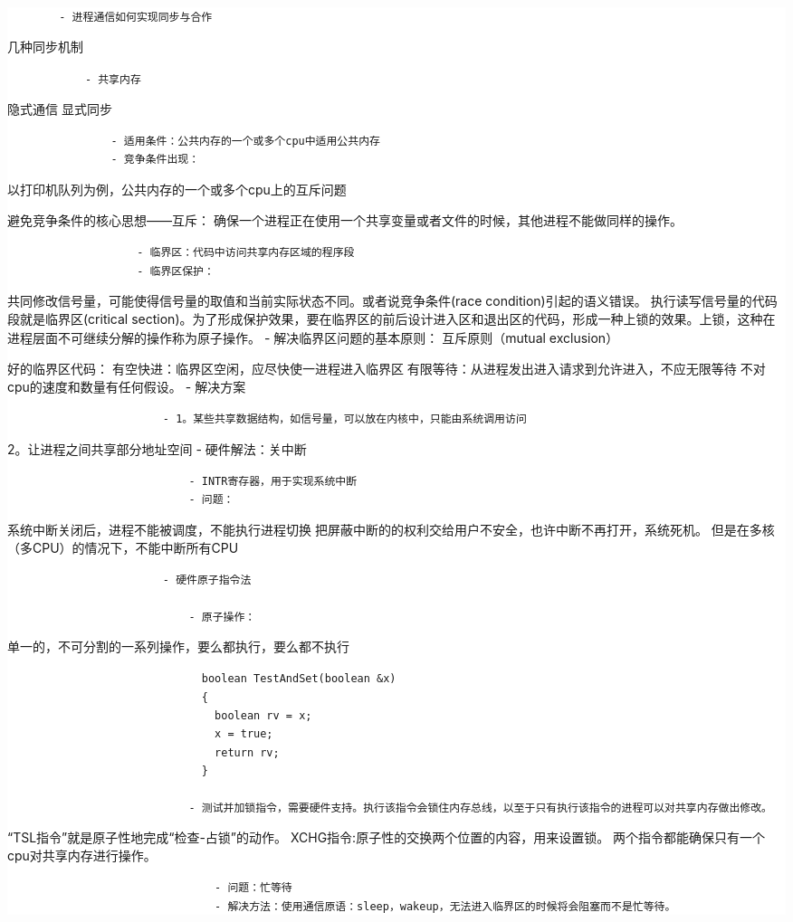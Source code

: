 			- 进程通信如何实现同步与合作
几种同步机制

				- 共享内存
隐式通信 显式同步

					- 适用条件：公共内存的一个或多个cpu中适用公共内存
					- 竞争条件出现：
以打印机队列为例，公共内存的一个或多个cpu上的互斥问题

避免竞争条件的核心思想——互斥：
确保一个进程正在使用一个共享变量或者文件的时候，其他进程不能做同样的操作。

						- 临界区：代码中访问共享内存区域的程序段
						- 临界区保护：
共同修改信号量，可能使得信号量的取值和当前实际状态不同。或者说竞争条件(race condition)引起的语义错误。
执行读写信号量的代码段就是临界区(critical section)。为了形成保护效果，要在临界区的前后设计进入区和退出区的代码，形成一种上锁的效果。上锁，这种在进程层面不可继续分解的操作称为原子操作。
						- 解决临界区问题的基本原则：
互斥原则（mutual exclusion）

好的临界区代码：
有空快进：临界区空闲，应尽快使一进程进入临界区
有限等待：从进程发出进入请求到允许进入，不应无限等待
不对cpu的速度和数量有任何假设。
						- 解决方案

							- 1。某些共享数据结构，如信号量，可以放在内核中，只能由系统调用访问
2。让进程之间共享部分地址空间
							- 硬件解法：关中断

								- INTR寄存器，用于实现系统中断
								- 问题：
系统中断关闭后，进程不能被调度，不能执行进程切换
把屏蔽中断的的权利交给用户不安全，也许中断不再打开，系统死机。
但是在多核（多CPU）的情况下，不能中断所有CPU

							- 硬件原子指令法

								- 原子操作：
单一的，不可分割的一系列操作，要么都执行，要么都不执行

								  boolean TestAndSet(boolean &x)
								  {
								  	boolean rv = x;
								  	x = true;
								  	return rv;
								  }

								- 测试并加锁指令，需要硬件支持。执行该指令会锁住内存总线，以至于只有执行该指令的进程可以对共享内存做出修改。
“TSL指令”就是原子性地完成“检查-占锁”的动作。
XCHG指令:原子性的交换两个位置的内容，用来设置锁。
两个指令都能确保只有一个cpu对共享内存进行操作。

									- 问题：忙等待
									- 解决方法：使用通信原语：sleep，wakeup，无法进入临界区的时候将会阻塞而不是忙等待。 

